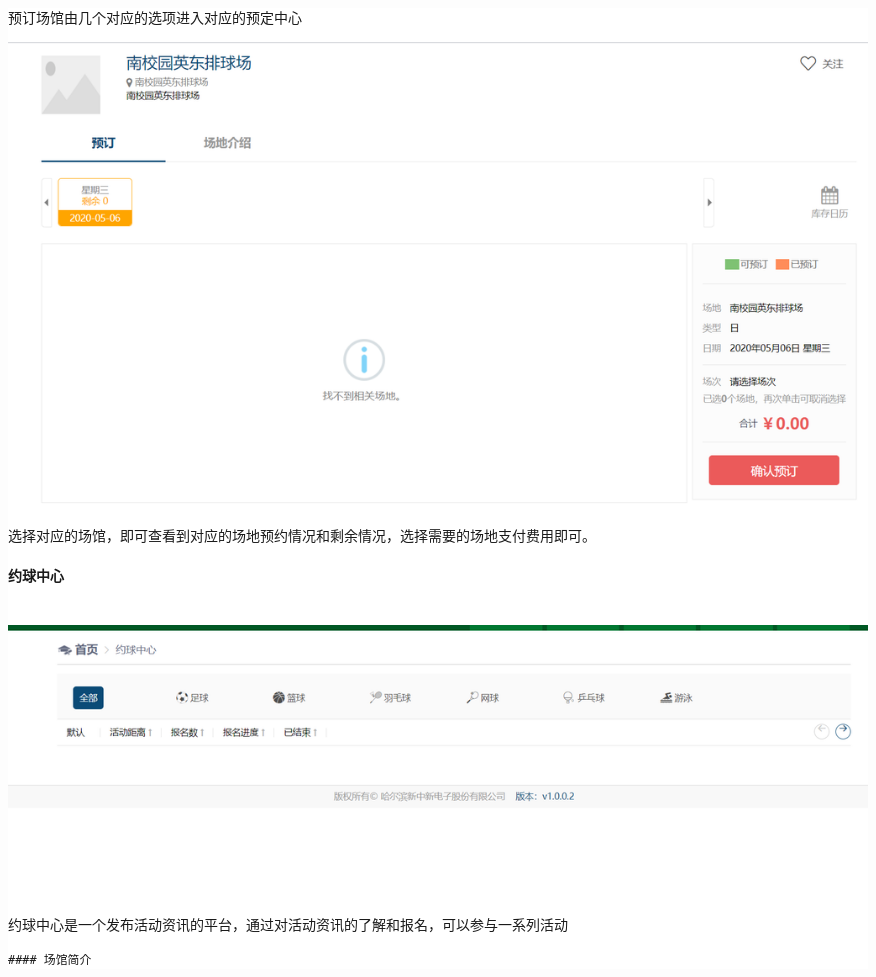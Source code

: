   预订场馆由几个对应的选项进入对应的预定中心

  ![image-20200506013256252](picture/c3.png)

  选择对应的场馆，即可查看到对应的场地预约情况和剩余情况，选择需要的场地支付费用即可。

  #### 约球中心

​		![image-20200506013512379](picture/c4.png)

​	约球中心是一个发布活动资讯的平台，通过对活动资讯的了解和报名，可以参与一系列活动

	#### 场馆简介
